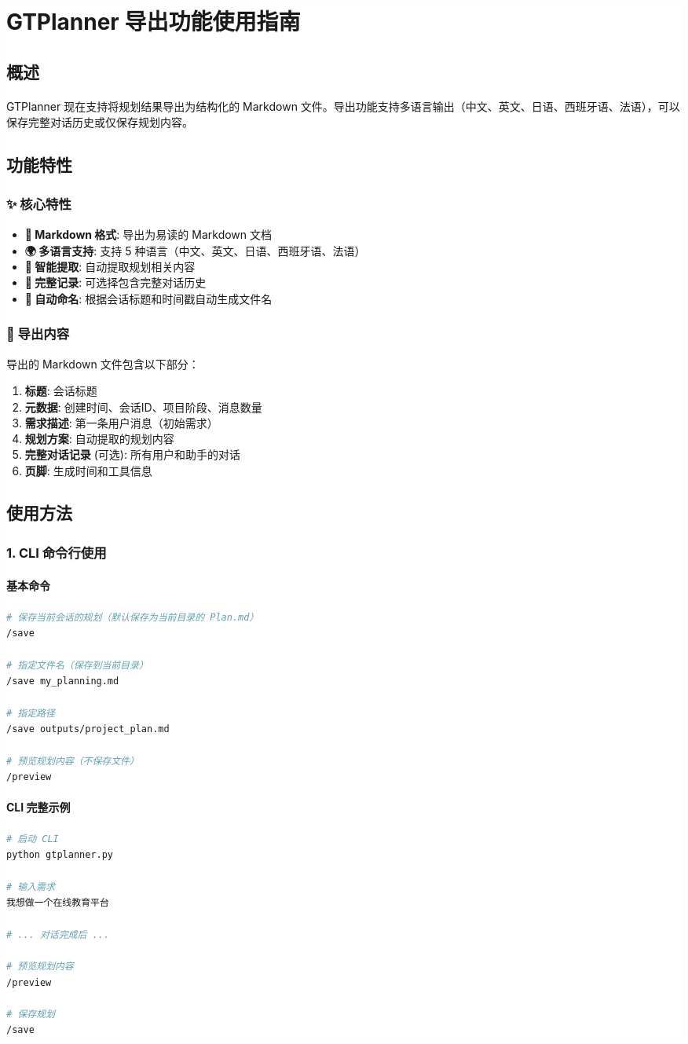 # GTPlanner 导出功能使用指南

## 概述

GTPlanner 现在支持将规划结果导出为结构化的 Markdown 文件。导出功能支持多语言输出（中文、英文、日语、西班牙语、法语），可以保存完整对话历史或仅保存规划内容。

## 功能特性

### ✨ 核心特性

- **📄 Markdown 格式**: 导出为易读的 Markdown 文档
- **🌍 多语言支持**: 支持 5 种语言（中文、英文、日语、西班牙语、法语）
- **🎯 智能提取**: 自动提取规划相关内容
- **💬 完整记录**: 可选择包含完整对话历史
- **📂 自动命名**: 根据会话标题和时间戳自动生成文件名

### 📝 导出内容

导出的 Markdown 文件包含以下部分：

1. **标题**: 会话标题
2. **元数据**: 创建时间、会话ID、项目阶段、消息数量
3. **需求描述**: 第一条用户消息（初始需求）
4. **规划方案**: 自动提取的规划内容
5. **完整对话记录** (可选): 所有用户和助手的对话
6. **页脚**: 生成时间和工具信息

## 使用方法

### 1. CLI 命令行使用

#### 基本命令

```bash
# 保存当前会话的规划（默认保存为当前目录的 Plan.md）
/save

# 指定文件名（保存到当前目录）
/save my_planning.md

# 指定路径
/save outputs/project_plan.md

# 预览规划内容（不保存文件）
/preview
```

#### CLI 完整示例

```bash
# 启动 CLI
python gtplanner.py

# 输入需求
我想做一个在线教育平台

# ... 对话完成后 ...

# 预览规划内容
/preview

# 保存规划
/save
```